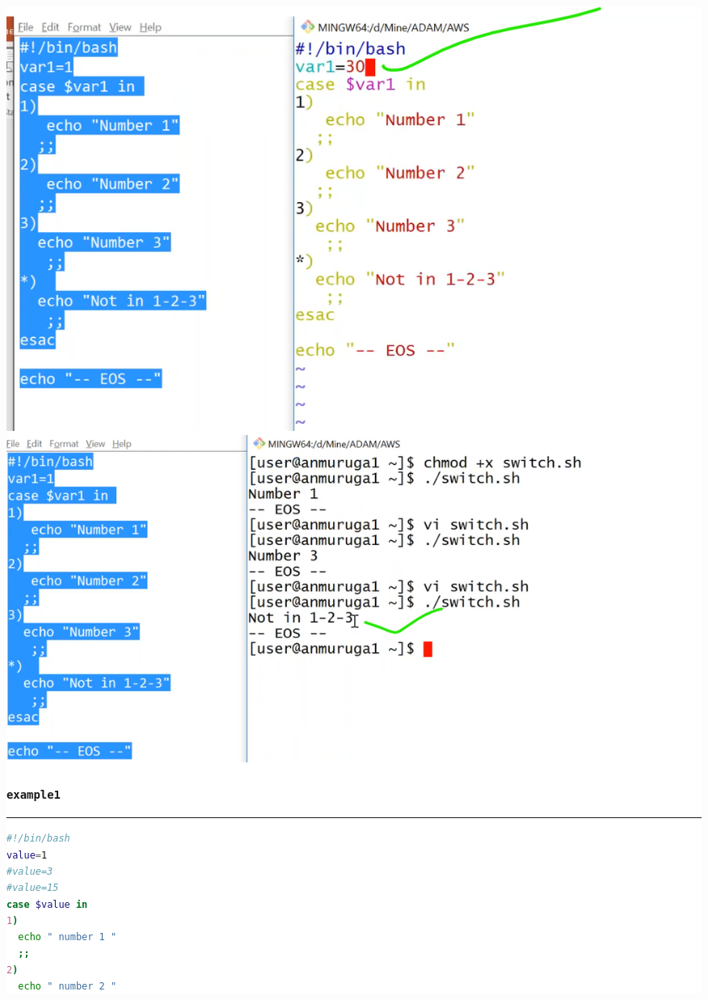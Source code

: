 ![preview](./images/shell74.png)
![preview](./images/shell75.png)

### `example1`
------------------------------------------------------------------------------
```bash
#!/bin/bash
value=1
#value=3
#value=15
case $value in 
1)
  echo " number 1 "
  ;;
2)
  echo " number 2 "
```